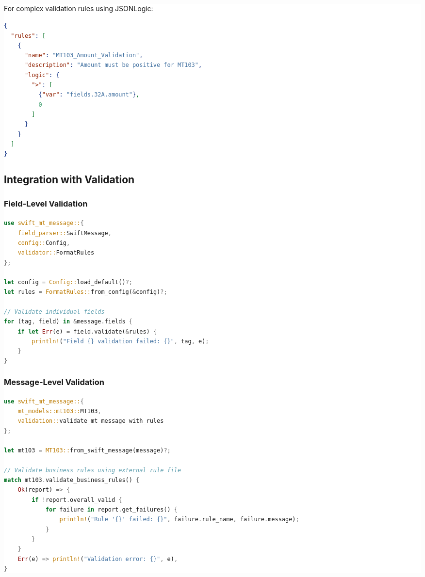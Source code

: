 For complex validation rules using JSONLogic:

```json
{
  "rules": [
    {
      "name": "MT103_Amount_Validation",
      "description": "Amount must be positive for MT103",
      "logic": {
        ">": [
          {"var": "fields.32A.amount"},
          0
        ]
      }
    }
  ]
}
```

## Integration with Validation

### Field-Level Validation

```rust
use swift_mt_message::{
    field_parser::SwiftMessage,
    config::Config,
    validator::FormatRules
};

let config = Config::load_default()?;
let rules = FormatRules::from_config(&config)?;

// Validate individual fields
for (tag, field) in &message.fields {
    if let Err(e) = field.validate(&rules) {
        println!("Field {} validation failed: {}", tag, e);
    }
}
```

### Message-Level Validation

```rust
use swift_mt_message::{
    mt_models::mt103::MT103,
    validation::validate_mt_message_with_rules
};

let mt103 = MT103::from_swift_message(message)?;

// Validate business rules using external rule file
match mt103.validate_business_rules() {
    Ok(report) => {
        if !report.overall_valid {
            for failure in report.get_failures() {
                println!("Rule '{}' failed: {}", failure.rule_name, failure.message);
            }
        }
    }
    Err(e) => println!("Validation error: {}", e),
}
```
